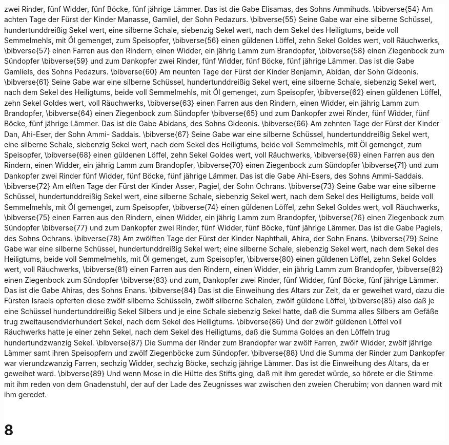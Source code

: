 zwei Rinder, fünf Widder, fünf Böcke, fünf jährige Lämmer. Das ist die Gabe Elisamas, des Sohns Ammihuds. \bibverse{54} Am achten Tage der Fürst der Kinder Manasse, Gamliel, der Sohn Pedazurs. \bibverse{55} Seine Gabe war eine silberne Schüssel, hundertunddreißig Sekel wert, eine silberne Schale, siebenzig Sekel wert, nach dem Sekel des Heiligtums, beide voll Semmelmehls, mit Öl gemenget, zum Speisopfer, \bibverse{56} einen güldenen Löffel, zehn Sekel Goldes wert, voll Räuchwerks, \bibverse{57} einen Farren aus den Rindern, einen Widder, ein jährig Lamm zum Brandopfer, \bibverse{58} einen Ziegenbock zum Sündopfer \bibverse{59} und zum Dankopfer zwei Rinder, fünf Widder, fünf Böcke, fünf jährige Lämmer. Das ist die Gabe Gamliels, des Sohns Pedazurs. \bibverse{60} Am neunten Tage der Fürst der Kinder Benjamin, Abidan, der Sohn Gideonis. \bibverse{61} Seine Gabe war eine silberne Schüssel, hundertunddreißig Sekel wert, eine silberne Schale, siebenzig Sekel wert, nach dem Sekel des Heiligtums, beide voll Semmelmehls, mit Öl gemenget, zum Speisopfer, \bibverse{62} einen güldenen Löffel, zehn Sekel Goldes wert, voll Räuchwerks, \bibverse{63} einen Farren aus den Rindern, einen Widder, ein jährig Lamm zum Brandopfer, \bibverse{64} einen Ziegenbock zum Sündopfer \bibverse{65} und zum Dankopfer zwei Rinder, fünf Widder, fünf Böcke, fünf jährige Lämmer. Das ist die Gabe Abidans, des Sohns Gideonis. \bibverse{66} Am zehnten Tage der Fürst der Kinder Dan, Ahi-Eser, der Sohn Ammi- Saddais. \bibverse{67} Seine Gabe war eine silberne Schüssel, hundertunddreißig Sekel wert, eine silberne Schale, siebenzig Sekel wert, nach dem Sekel des Heiligtums, beide voll Semmelmehls, mit Öl gemenget, zum Speisopfer, \bibverse{68} einen güldenen Löffel, zehn Sekel Goldes wert, voll Räuchwerks, \bibverse{69} einen Farren aus den Rindern, einen Widder, ein jährig Lamm zum Brandopfer, \bibverse{70} einen Ziegenbock zum Sündopfer \bibverse{71} und zum Dankopfer zwei Rinder fünf Widder, fünf Böcke, fünf jährige Lämmer. Das ist die Gabe Ahi-Esers, des Sohns Ammi-Saddais. \bibverse{72} Am elften Tage der Fürst der Kinder Asser, Pagiel, der Sohn Ochrans. \bibverse{73} Seine Gabe war eine silberne Schüssel, hundertunddreißig Sekel wert, eine silberne Schale, siebenzig Sekel wert, nach dem Sekel des Heiligtums, beide voll Semmelmehls, mit Öl gemenget, zum Speisopfer, \bibverse{74} einen güldenen Löffel, zehn Sekel Goldes wert, voll Räuchwerks, \bibverse{75} einen Farren aus den Rindern, einen Widder, ein jährig Lamm zum Brandopfer, \bibverse{76} einen Ziegenbock zum Sündopfer \bibverse{77} und zum Dankopfer zwei Rinder, fünf Widder, fünf Böcke, fünf jährige Lämmer. Das ist die Gabe Pagiels, des Sohns Ochrans. \bibverse{78} Am zwölften Tage der Fürst der Kinder Naphthali, Ahira, der Sohn Enans. \bibverse{79} Seine Gabe war eine silberne Schüssel, hundertunddreißig Sekel wert; eine silberne Schale, siebenzig Sekel wert, nach dem Sekel des Heiligtums, beide voll Semmelmehls, mit Öl gemenget, zum Speisopfer, \bibverse{80} einen güldenen Löffel, zehn Sekel Goldes wert, voll Räuchwerks, \bibverse{81} einen Farren aus den Rindern, einen Widder, ein jährig Lamm zum Brandopfer, \bibverse{82} einen Ziegenbock zum Sündopfer \bibverse{83} und zum, Dankopfer zwei Rinder, fünf Widder, fünf Böcke, fünf jährige Lämmer. Das ist die Gabe Ahiras, des Sohns Enans. \bibverse{84} Das ist die Einweihung des Altars zur Zeit, da er geweihet ward, dazu die Fürsten Israels opferten diese zwölf silberne Schüsseln, zwölf silberne Schalen, zwölf güldene Löffel, \bibverse{85} also daß je eine Schüssel hundertunddreißig Sekel Silbers und je eine Schale siebenzig Sekel hatte, daß die Summa alles Silbers am Gefäße trug zweitausendvierhundert Sekel, nach dem Sekel des Heiligtums. \bibverse{86} Und der zwölf güldenen Löffel voll Räuchwerks hatte je einer zehn Sekel, nach dem Sekel des Heiligtums, daß die Summa Goldes an den Löffeln trug hundertundzwanzig Sekel. \bibverse{87} Die Summa der Rinder zum Brandopfer war zwölf Farren, zwölf Widder, zwölf jährige Lämmer samt ihren Speisopfern und zwölf Ziegenböcke zum Sündopfer. \bibverse{88} Und die Summa der Rinder zum Dankopfer war vierundzwanzig Farren, sechzig Widder, sechzig Böcke, sechzig jährige Lämmer. Das ist die Einweihung des Altars, da er geweihet ward. \bibverse{89} Und wenn Mose in die Hütte des Stifts ging, daß mit ihm geredet würde, so hörete er die Stimme mit ihm reden von dem Gnadenstuhl, der auf der Lade des Zeugnisses war zwischen den zweien Cherubim; von dannen ward mit ihm geredet.

# 8